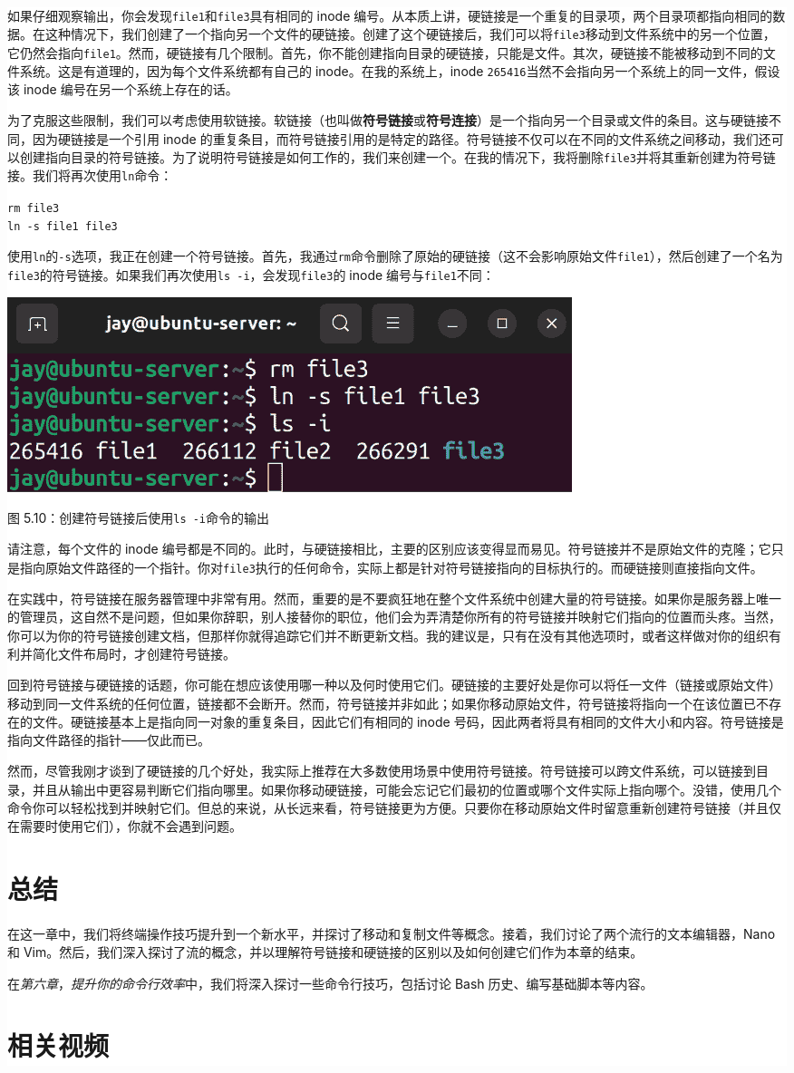 如果仔细观察输出，你会发现`file1`和`file3`具有相同的 inode 编号。从本质上讲，硬链接是一个重复的目录项，两个目录项都指向相同的数据。在这种情况下，我们创建了一个指向另一个文件的硬链接。创建了这个硬链接后，我们可以将`file3`移动到文件系统中的另一个位置，它仍然会指向`file1`。然而，硬链接有几个限制。首先，你不能创建指向目录的硬链接，只能是文件。其次，硬链接不能被移动到不同的文件系统。这是有道理的，因为每个文件系统都有自己的 inode。在我的系统上，inode `265416`当然不会指向另一个系统上的同一文件，假设该 inode 编号在另一个系统上存在的话。

为了克服这些限制，我们可以考虑使用软链接。软链接（也叫做**符号链接**或**符号连接**）是一个指向另一个目录或文件的条目。这与硬链接不同，因为硬链接是一个引用 inode 的重复条目，而符号链接引用的是特定的路径。符号链接不仅可以在不同的文件系统之间移动，我们还可以创建指向目录的符号链接。为了说明符号链接是如何工作的，我们来创建一个。在我的情况下，我将删除`file3`并将其重新创建为符号链接。我们将再次使用`ln`命令：

```
rm file3
ln -s file1 file3 
```

使用`ln`的`-s`选项，我正在创建一个符号链接。首先，我通过`rm`命令删除了原始的硬链接（这不会影响原始文件`file1`），然后创建了一个名为`file3`的符号链接。如果我们再次使用`ls -i`，会发现`file3`的 inode 编号与`file1`不同：

![](img/B18425_05_10.png)

图 5.10：创建符号链接后使用`ls -i`命令的输出

请注意，每个文件的 inode 编号都是不同的。此时，与硬链接相比，主要的区别应该变得显而易见。符号链接并不是原始文件的克隆；它只是指向原始文件路径的一个指针。你对`file3`执行的任何命令，实际上都是针对符号链接指向的目标执行的。而硬链接则直接指向文件。

在实践中，符号链接在服务器管理中非常有用。然而，重要的是不要疯狂地在整个文件系统中创建大量的符号链接。如果你是服务器上唯一的管理员，这自然不是问题，但如果你辞职，别人接替你的职位，他们会为弄清楚你所有的符号链接并映射它们指向的位置而头疼。当然，你可以为你的符号链接创建文档，但那样你就得追踪它们并不断更新文档。我的建议是，只有在没有其他选项时，或者这样做对你的组织有利并简化文件布局时，才创建符号链接。

回到符号链接与硬链接的话题，你可能在想应该使用哪一种以及何时使用它们。硬链接的主要好处是你可以将任一文件（链接或原始文件）移动到同一文件系统的任何位置，链接都不会断开。然而，符号链接并非如此；如果你移动原始文件，符号链接将指向一个在该位置已不存在的文件。硬链接基本上是指向同一对象的重复条目，因此它们有相同的 inode 号码，因此两者将具有相同的文件大小和内容。符号链接是指向文件路径的指针——仅此而已。

然而，尽管我刚才谈到了硬链接的几个好处，我实际上推荐在大多数使用场景中使用符号链接。符号链接可以跨文件系统，可以链接到目录，并且从输出中更容易判断它们指向哪里。如果你移动硬链接，可能会忘记它们最初的位置或哪个文件实际上指向哪个。没错，使用几个命令你可以轻松找到并映射它们。但总的来说，从长远来看，符号链接更为方便。只要你在移动原始文件时留意重新创建符号链接（并且仅在需要时使用它们），你就不会遇到问题。

# 总结

在这一章中，我们将终端操作技巧提升到一个新水平，并探讨了移动和复制文件等概念。接着，我们讨论了两个流行的文本编辑器，Nano 和 Vim。然后，我们深入探讨了流的概念，并以理解符号链接和硬链接的区别以及如何创建它们作为本章的结束。

在*第六章*，*提升你的命令行效率*中，我们将深入探讨一些命令行技巧，包括讨论 Bash 历史、编写基础脚本等内容。

# 相关视频
